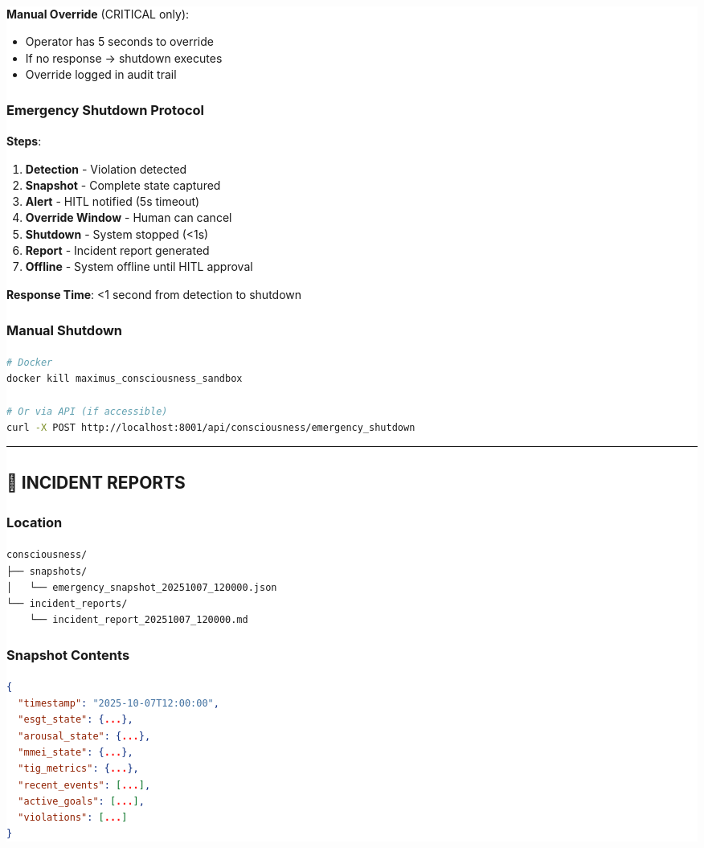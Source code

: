 **Manual Override** (CRITICAL only):
- Operator has 5 seconds to override
- If no response → shutdown executes
- Override logged in audit trail

### Emergency Shutdown Protocol

**Steps**:
1. **Detection** - Violation detected
2. **Snapshot** - Complete state captured
3. **Alert** - HITL notified (5s timeout)
4. **Override Window** - Human can cancel
5. **Shutdown** - System stopped (<1s)
6. **Report** - Incident report generated
7. **Offline** - System offline until HITL approval

**Response Time**: <1 second from detection to shutdown

### Manual Shutdown

```bash
# Docker
docker kill maximus_consciousness_sandbox

# Or via API (if accessible)
curl -X POST http://localhost:8001/api/consciousness/emergency_shutdown
```

---

## 📝 INCIDENT REPORTS

### Location

```
consciousness/
├── snapshots/
│   └── emergency_snapshot_20251007_120000.json
└── incident_reports/
    └── incident_report_20251007_120000.md
```

### Snapshot Contents

```json
{
  "timestamp": "2025-10-07T12:00:00",
  "esgt_state": {...},
  "arousal_state": {...},
  "mmei_state": {...},
  "tig_metrics": {...},
  "recent_events": [...],
  "active_goals": [...],
  "violations": [...]
}
```
